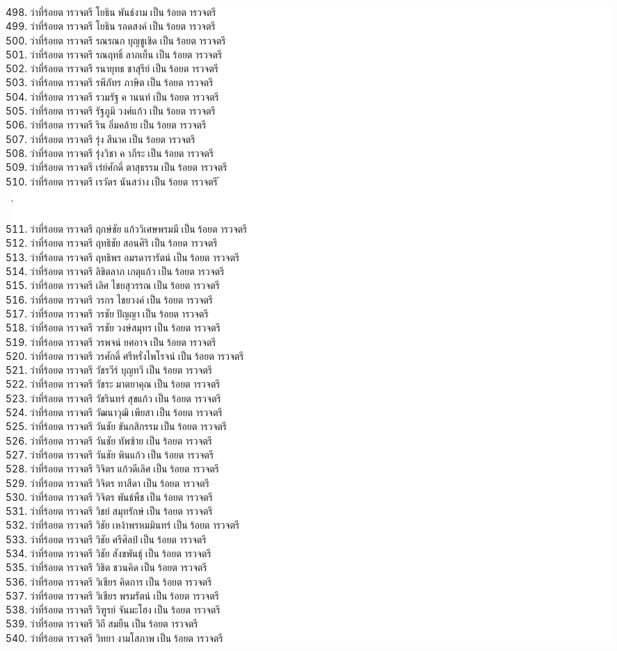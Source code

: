 498. ว่าที่ร้อยต ารวจตรี โยธิน  พันธ์งาม เป็น ร้อยต ารวจตรี 
499. ว่าที่ร้อยต ารวจตรี โยธิน  รอดสงค์ เป็น ร้อยต ารวจตรี 
500. ว่าที่ร้อยต ารวจตรี รณรณก  บุญชูเชิด เป็น ร้อยต ารวจตรี 
501. ว่าที่ร้อยต ารวจตรี รณฤทธิ์  ลาภเย็น เป็น ร้อยต ารวจตรี 
502. ว่าที่ร้อยต ารวจตรี รนายุทธ  ชาสุรีย์ เป็น ร้อยต ารวจตรี 
503. ว่าที่ร้อยต ารวจตรี รพีภัทร  ภาษิต เป็น ร้อยต ารวจตรี 
504. ว่าที่ร้อยต ารวจตรี รวมรัฐ  ค านนท์ เป็น ร้อยต ารวจตรี 
505. ว่าที่ร้อยต ารวจตรี รัฐภูมิ  วงศ์แก้ว เป็น ร้อยต ารวจตรี 
506. ว่าที่ร้อยต ารวจตรี ริน  อิ่มคล้าย เป็น ร้อยต ารวจตรี 
507. ว่าที่ร้อยต ารวจตรี รุ่ง  สีนาค เป็น ร้อยต ารวจตรี 
508. ว่าที่ร้อยต ารวจตรี รุ่งวิชา  ค าภีระ เป็น ร้อยต ารวจตรี 
509. ว่าที่ร้อยต ารวจตรี เร่ย์ศักดิ์  ตาสุธรรม เป็น ร้อยต ารวจตรี 
510. ว่าที่ร้อยต ารวจตรี เรวัตร  นันสว่าง เป็น ร้อยต ารวจตรี 
้
 
่
 

511. ว่าที่ร้อยต ารวจตรี ฤกษ์ชัย  แก้ววิเศษพรมมี เป็น ร้อยต ารวจตรี 
512. ว่าที่ร้อยต ารวจตรี ฤทธิชัย  สอนศิริ เป็น ร้อยต ารวจตรี 
513. ว่าที่ร้อยต ารวจตรี ฤทธิพร  อมรดารารัตน์ เป็น ร้อยต ารวจตรี 
514. ว่าที่ร้อยต ารวจตรี ลิขิตลาภ  เกตุแก้ว เป็น ร้อยต ารวจตรี 
515. ว่าที่ร้อยต ารวจตรี เลิศ  ไชยสุวรรณ เป็น ร้อยต ารวจตรี 
516. ว่าที่ร้อยต ารวจตรี วรกร  ไชยวงค์ เป็น ร้อยต ารวจตรี 
517. ว่าที่ร้อยต ารวจตรี วรชัย  ปัญญา เป็น ร้อยต ารวจตรี 
518. ว่าที่ร้อยต ารวจตรี วรชัย  วงษ์สมุทร เป็น ร้อยต ารวจตรี 
519. ว่าที่ร้อยต ารวจตรี วรพจน์  ยศอาจ เป็น ร้อยต ารวจตรี 
520. ว่าที่ร้อยต ารวจตรี วรศักดิ์  ศรีหรั่งไพโรจน์ เป็น ร้อยต ารวจตรี 
521. ว่าที่ร้อยต ารวจตรี วัชรวีร์  บุญทวี เป็น ร้อยต ารวจตรี 
522. ว่าที่ร้อยต ารวจตรี วัชระ  มาตยาคุณ เป็น ร้อยต ารวจตรี 
523. ว่าที่ร้อยต ารวจตรี วัชรินทร์  สุขแก้ว เป็น ร้อยต ารวจตรี 
524. ว่าที่ร้อยต ารวจตรี วัฒนาวุฒิ  เพียสา เป็น ร้อยต ารวจตรี 
525. ว่าที่ร้อยต ารวจตรี วันชัย  ขันกสิกรรม เป็น ร้อยต ารวจตรี 
526. ว่าที่ร้อยต ารวจตรี วันชัย  ทัพซ้าย เป็น ร้อยต ารวจตรี 
527. ว่าที่ร้อยต ารวจตรี วันชัย  พินแก้ว เป็น ร้อยต ารวจตรี 
528. ว่าที่ร้อยต ารวจตรี วิจิตร  แก้วดีเลิศ เป็น ร้อยต ารวจตรี 
529. ว่าที่ร้อยต ารวจตรี วิจิตร  ทาสีดา เป็น ร้อยต ารวจตรี 
530. ว่าที่ร้อยต ารวจตรี วิจิตร  พันธ์พืช เป็น ร้อยต ารวจตรี 
531. ว่าที่ร้อยต ารวจตรี วิชย์  สมุทรักษ์ เป็น ร้อยต ารวจตรี 
532. ว่าที่ร้อยต ารวจตรี วิชัย  เหง้าพรหมมินทร์ เป็น ร้อยต ารวจตรี 
533. ว่าที่ร้อยต ารวจตรี วิชัย  ศรีศิลป์ เป็น ร้อยต ารวจตรี 
534. ว่าที่ร้อยต ารวจตรี วิชัย  สังขพันธุ์ เป็น ร้อยต ารวจตรี 
535. ว่าที่ร้อยต ารวจตรี วิชิต  ชวนคิด เป็น ร้อยต ารวจตรี 
536. ว่าที่ร้อยต ารวจตรี วิเชียร  คิดการ เป็น ร้อยต ารวจตรี 
537. ว่าที่ร้อยต ารวจตรี วิเชียร  พรมรัตน์ เป็น ร้อยต ารวจตรี 
538. ว่าที่ร้อยต ารวจตรี วิฑูรย์  จันมะโฮง เป็น ร้อยต ารวจตรี 
539. ว่าที่ร้อยต ารวจตรี วิถี  สมยืน เป็น ร้อยต ารวจตรี 
540. ว่าที่ร้อยต ารวจตรี วิทยา  งามโสภาพ เป็น ร้อยต ารวจตรี 

